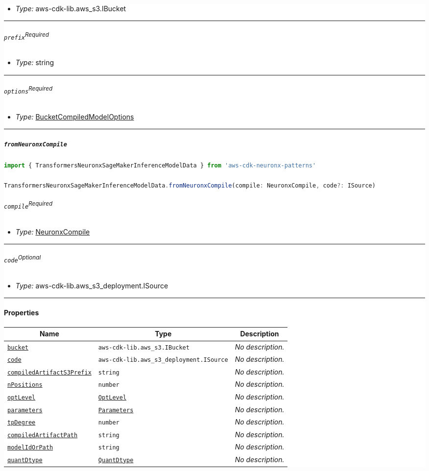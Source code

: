 - *Type:* aws-cdk-lib.aws_s3.IBucket

---

###### `prefix`<sup>Required</sup> <a name="prefix" id="aws-cdk-neuronx-patterns.TransformersNeuronxSageMakerInferenceModelData.fromBucket.parameter.prefix"></a>

- *Type:* string

---

###### `options`<sup>Required</sup> <a name="options" id="aws-cdk-neuronx-patterns.TransformersNeuronxSageMakerInferenceModelData.fromBucket.parameter.options"></a>

- *Type:* <a href="#aws-cdk-neuronx-patterns.BucketCompiledModelOptions">BucketCompiledModelOptions</a>

---

##### `fromNeuronxCompile` <a name="fromNeuronxCompile" id="aws-cdk-neuronx-patterns.TransformersNeuronxSageMakerInferenceModelData.fromNeuronxCompile"></a>

```typescript
import { TransformersNeuronxSageMakerInferenceModelData } from 'aws-cdk-neuronx-patterns'

TransformersNeuronxSageMakerInferenceModelData.fromNeuronxCompile(compile: NeuronxCompile, code?: ISource)
```

###### `compile`<sup>Required</sup> <a name="compile" id="aws-cdk-neuronx-patterns.TransformersNeuronxSageMakerInferenceModelData.fromNeuronxCompile.parameter.compile"></a>

- *Type:* <a href="#aws-cdk-neuronx-patterns.NeuronxCompile">NeuronxCompile</a>

---

###### `code`<sup>Optional</sup> <a name="code" id="aws-cdk-neuronx-patterns.TransformersNeuronxSageMakerInferenceModelData.fromNeuronxCompile.parameter.code"></a>

- *Type:* aws-cdk-lib.aws_s3_deployment.ISource

---

#### Properties <a name="Properties" id="Properties"></a>

| **Name** | **Type** | **Description** |
| --- | --- | --- |
| <code><a href="#aws-cdk-neuronx-patterns.TransformersNeuronxSageMakerInferenceModelData.property.bucket">bucket</a></code> | <code>aws-cdk-lib.aws_s3.IBucket</code> | *No description.* |
| <code><a href="#aws-cdk-neuronx-patterns.TransformersNeuronxSageMakerInferenceModelData.property.code">code</a></code> | <code>aws-cdk-lib.aws_s3_deployment.ISource</code> | *No description.* |
| <code><a href="#aws-cdk-neuronx-patterns.TransformersNeuronxSageMakerInferenceModelData.property.compiledArtifactS3Prefix">compiledArtifactS3Prefix</a></code> | <code>string</code> | *No description.* |
| <code><a href="#aws-cdk-neuronx-patterns.TransformersNeuronxSageMakerInferenceModelData.property.nPositions">nPositions</a></code> | <code>number</code> | *No description.* |
| <code><a href="#aws-cdk-neuronx-patterns.TransformersNeuronxSageMakerInferenceModelData.property.optLevel">optLevel</a></code> | <code><a href="#aws-cdk-neuronx-patterns.OptLevel">OptLevel</a></code> | *No description.* |
| <code><a href="#aws-cdk-neuronx-patterns.TransformersNeuronxSageMakerInferenceModelData.property.parameters">parameters</a></code> | <code><a href="#aws-cdk-neuronx-patterns.Parameters">Parameters</a></code> | *No description.* |
| <code><a href="#aws-cdk-neuronx-patterns.TransformersNeuronxSageMakerInferenceModelData.property.tpDegree">tpDegree</a></code> | <code>number</code> | *No description.* |
| <code><a href="#aws-cdk-neuronx-patterns.TransformersNeuronxSageMakerInferenceModelData.property.compiledArtifactPath">compiledArtifactPath</a></code> | <code>string</code> | *No description.* |
| <code><a href="#aws-cdk-neuronx-patterns.TransformersNeuronxSageMakerInferenceModelData.property.modelIdOrPath">modelIdOrPath</a></code> | <code>string</code> | *No description.* |
| <code><a href="#aws-cdk-neuronx-patterns.TransformersNeuronxSageMakerInferenceModelData.property.quantDtype">quantDtype</a></code> | <code><a href="#aws-cdk-neuronx-patterns.QuantDtype">QuantDtype</a></code> | *No description.* |
